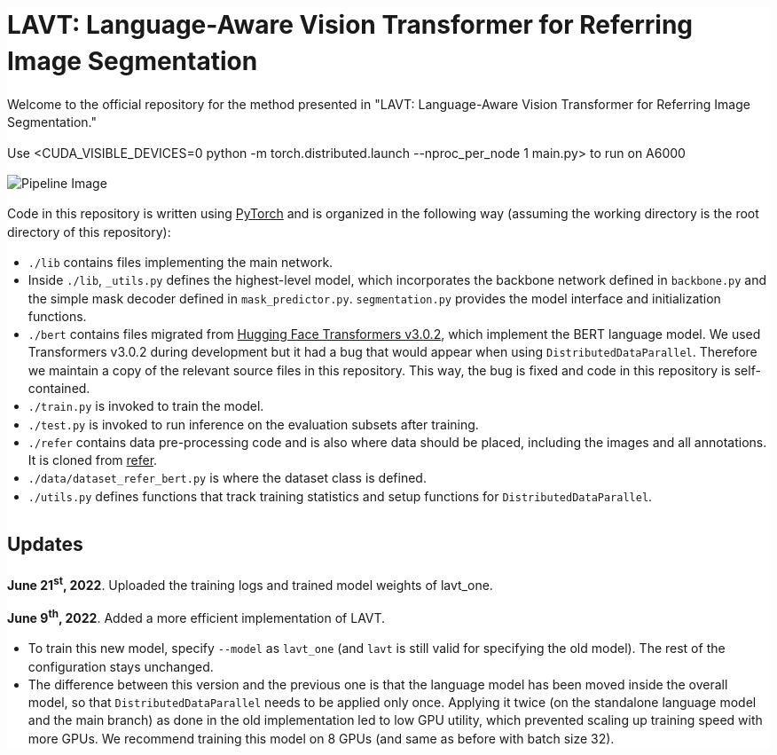 # LAVT: Language-Aware Vision Transformer for Referring Image Segmentation
Welcome to the official repository for the method presented in
"LAVT: Language-Aware Vision Transformer for Referring Image Segmentation."

Use <CUDA_VISIBLE_DEVICES=0 python -m torch.distributed.launch --nproc_per_node 1 main.py> to run on A6000

![Pipeline Image](pipeline.jpg)

Code in this repository is written using [PyTorch](https://pytorch.org/) and is organized in the following way (assuming the working directory is the root directory of this repository):
* `./lib` contains files implementing the main network.
* Inside `./lib`, `_utils.py` defines the highest-level model, which incorporates the backbone network
defined in `backbone.py` and the simple mask decoder defined in `mask_predictor.py`.
`segmentation.py` provides the model interface and initialization functions.
* `./bert` contains files migrated from [Hugging Face Transformers v3.0.2](https://huggingface.co/transformers/v3.0.2/quicktour.html),
which implement the BERT language model.
We used Transformers v3.0.2 during development but it had a bug that would appear when using `DistributedDataParallel`.
Therefore we maintain a copy of the relevant source files in this repository.
This way, the bug is fixed and code in this repository is self-contained.
* `./train.py` is invoked to train the model.
* `./test.py` is invoked to run inference on the evaluation subsets after training.
* `./refer` contains data pre-processing code and is also where data should be placed, including the images and all annotations.
It is cloned from [refer](https://github.com/lichengunc/refer). 
* `./data/dataset_refer_bert.py` is where the dataset class is defined.
* `./utils.py` defines functions that track training statistics and setup
functions for `DistributedDataParallel`.


## Updates
**June 21<sup>st</sup>, 2022**. Uploaded the training logs and trained
model weights of lavt_one.

**June 9<sup>th</sup>, 2022**.
Added a more efficient implementation of LAVT.
* To train this new model, specify `--model` as `lavt_one`
(and `lavt` is still valid for specifying the old model).
The rest of the configuration stays unchanged.
* The difference between this version and the previous one
is that the language model has been moved inside the overall model,
so that `DistributedDataParallel` needs to be applied only once.
Applying it twice (on the standalone language model and the main branch)
as done in the old implementation led to low GPU utility,
which prevented scaling up training speed with more GPUs.
We recommend training this model on 8 GPUs
(and same as before with batch size 32).
